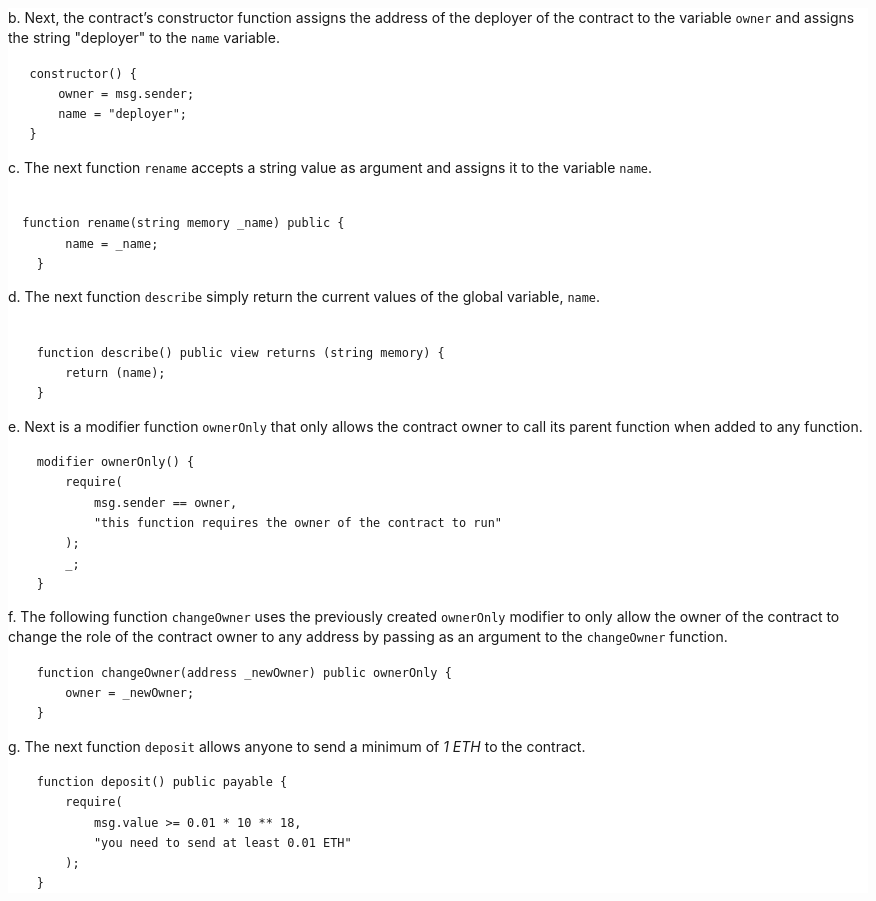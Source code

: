 b. Next, the contract’s constructor function assigns the address of the deployer of the contract to the variable `owner` and assigns the string "deployer" to the `name` variable.

 ```solidity
    constructor() {
        owner = msg.sender;
        name = "deployer";
    }
 ```

c. The next function `rename` accepts a string value as argument and assigns it to the variable `name`.

```solidity
  
  function rename(string memory _name) public {
        name = _name;
    }
```

d. The next function `describe` simply return the current values of the global variable, `name`.
  
```solidity
  
    function describe() public view returns (string memory) {
        return (name);
    }
```

e. Next is a modifier function `ownerOnly` that only allows the contract owner to call its parent function when added to any function.

```solidity
    modifier ownerOnly() {
        require(
            msg.sender == owner,
            "this function requires the owner of the contract to run"
        );
        _;
    }
```


f. The following function `changeOwner` uses the previously created `ownerOnly` modifier to only allow the owner of the contract to change the role of the contract owner to any address by passing as an argument to the `changeOwner` function.

```solidity
    function changeOwner(address _newOwner) public ownerOnly {
        owner = _newOwner;
    }
```
  


g. The next function `deposit` allows anyone to send a minimum of *1 ETH* to the contract.

```solidity
    function deposit() public payable {
        require(
            msg.value >= 0.01 * 10 ** 18,
            "you need to send at least 0.01 ETH"
        );
    }
```
